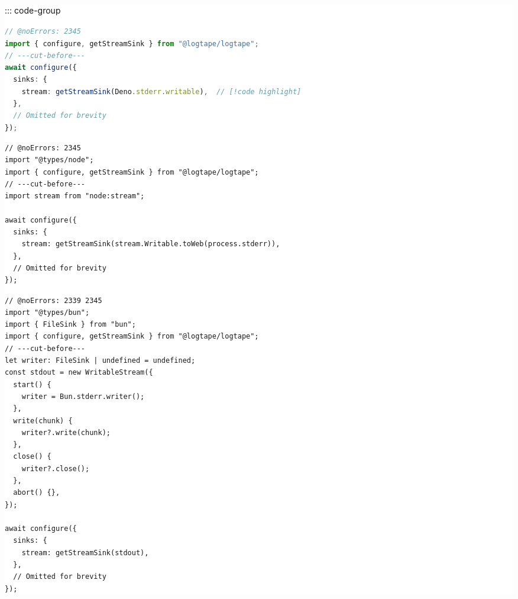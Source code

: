 ::: code-group

~~~~ typescript twoslash [Deno]
// @noErrors: 2345
import { configure, getStreamSink } from "@logtape/logtape";
// ---cut-before---
await configure({
  sinks: {
    stream: getStreamSink(Deno.stderr.writable),  // [!code highlight]
  },
  // Omitted for brevity
});
~~~~

~~~~ typescript{5} twoslash [Node.js]
// @noErrors: 2345
import "@types/node";
import { configure, getStreamSink } from "@logtape/logtape";
// ---cut-before---
import stream from "node:stream";

await configure({
  sinks: {
    stream: getStreamSink(stream.Writable.toWeb(process.stderr)),
  },
  // Omitted for brevity
});
~~~~

~~~~ typescript{1-13,17} twoslash [Bun]
// @noErrors: 2339 2345
import "@types/bun";
import { FileSink } from "bun";
import { configure, getStreamSink } from "@logtape/logtape";
// ---cut-before---
let writer: FileSink | undefined = undefined;
const stdout = new WritableStream({
  start() {
    writer = Bun.stderr.writer();
  },
  write(chunk) {
    writer?.write(chunk);
  },
  close() {
    writer?.close();
  },
  abort() {},
});

await configure({
  sinks: {
    stream: getStreamSink(stdout),
  },
  // Omitted for brevity
});
~~~~


[`console.debug()`]: https://developer.mozilla.org/en-US/docs/Web/API/console/debug_static
[`console.info()`]: https://developer.mozilla.org/en-US/docs/Web/API/console/info_static
[`console.warn()`]: https://developer.mozilla.org/en-US/docs/Web/API/console/warn_static
[`console.error()`]: https://developer.mozilla.org/en-US/docs/Web/API/console/error_static
[you can use some styles]: https://developer.mozilla.org/en-US/docs/Web/API/console#styling_console_output
[`WritableStream`]: https://developer.mozilla.org/en-US/docs/Web/API/WritableStream
[`Writable`]: https://nodejs.org/api/stream.html#class-streamwritable
[`Writable.toWeb()`]: https://nodejs.org/api/stream.html#streamwritabletowebstreamwritable
[JSON Lines]: https://jsonlines.org/
[OpenTelemetry]: https://opentelemetry.io/
[`LoggerProvider`]: https://open-telemetry.github.io/opentelemetry-js/classes/_opentelemetry_sdk_logs.LoggerProvider.html
[Sentry]: https://sentry.io/
[@logtape/sentry]: https://github.com/dahlia/logtape-sentry
[`init()`]: https://docs.sentry.io/platforms/javascript/apis/#init
[`getClient()`]: https://docs.sentry.io/platforms/javascript/apis/#getClient
[RFC 5424]: https://tools.ietf.org/html/rfc5424
[Deno's native FFI]: https://docs.deno.com/runtime/fundamentals/ffi/
[koffi]: https://koffi.dev/
[Bun's native FFI]: https://bun.sh/docs/api/ffi
[ECMAScript Explicit Resource Management]: https://github.com/tc39/proposal-explicit-resource-management
[`ctx.waitUntil()`]: https://developers.cloudflare.com/workers/runtime-apis/context/#waituntil